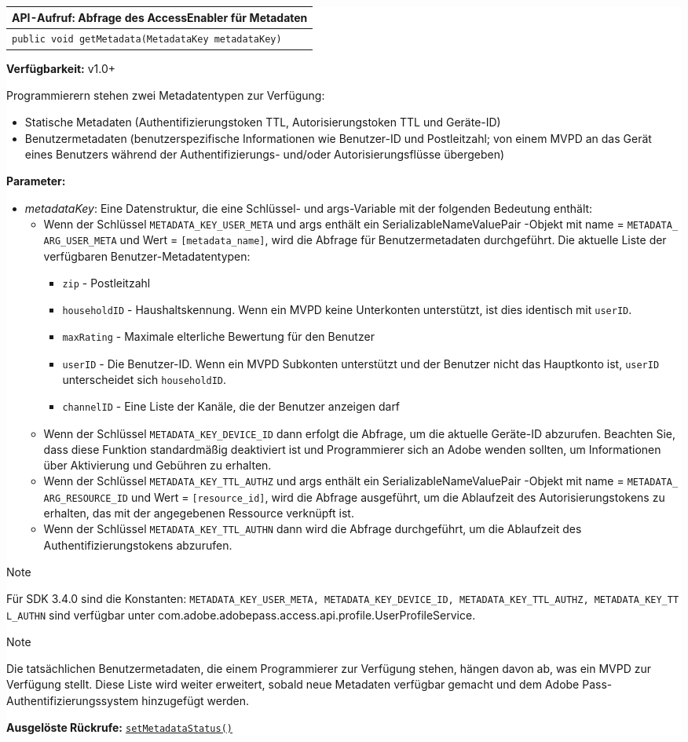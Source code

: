 | API-Aufruf: Abfrage des AccessEnabler für Metadaten |
| --- |
| `public void getMetadata(MetadataKey metadataKey)` |

**Verfügbarkeit:** v1.0+

Programmierern stehen zwei Metadatentypen zur Verfügung:

- Statische Metadaten (Authentifizierungstoken TTL, Autorisierungstoken TTL und Geräte-ID)
- Benutzermetadaten (benutzerspezifische Informationen wie Benutzer-ID und Postleitzahl; von einem MVPD an das Gerät eines Benutzers während der Authentifizierungs- und/oder Autorisierungsflüsse übergeben)

**Parameter:**

- *metadataKey*: Eine Datenstruktur, die eine Schlüssel- und args-Variable mit der folgenden Bedeutung enthält:
   - Wenn der Schlüssel `METADATA_KEY_USER_META` und args enthält ein SerializableNameValuePair -Objekt mit name = `METADATA_ARG_USER_META` und Wert = `[metadata_name]`, wird die Abfrage für Benutzermetadaten durchgeführt. Die aktuelle Liste der verfügbaren Benutzer-Metadatentypen:
      - `zip` - Postleitzahl

      - `householdID` - Haushaltskennung. Wenn ein MVPD keine Unterkonten unterstützt, ist dies identisch mit `userID`.

      - `maxRating` - Maximale elterliche Bewertung für den Benutzer

      - `userID` - Die Benutzer-ID. Wenn ein MVPD Subkonten unterstützt und der Benutzer nicht das Hauptkonto ist, `userID` unterscheidet sich `householdID`.

      - `channelID` - Eine Liste der Kanäle, die der Benutzer anzeigen darf
   - Wenn der Schlüssel `METADATA_KEY_DEVICE_ID` dann erfolgt die Abfrage, um die aktuelle Geräte-ID abzurufen. Beachten Sie, dass diese Funktion standardmäßig deaktiviert ist und Programmierer sich an Adobe wenden sollten, um Informationen über Aktivierung und Gebühren zu erhalten.
   - Wenn der Schlüssel `METADATA_KEY_TTL_AUTHZ` und args enthält ein SerializableNameValuePair -Objekt mit name = `METADATA_ARG_RESOURCE_ID` und Wert = `[resource_id]`, wird die Abfrage ausgeführt, um die Ablaufzeit des Autorisierungstokens zu erhalten, das mit der angegebenen Ressource verknüpft ist.
   - Wenn der Schlüssel `METADATA_KEY_TTL_AUTHN` dann wird die Abfrage durchgeführt, um die Ablaufzeit des Authentifizierungstokens abzurufen.



>[!NOTE]
>
>Für SDK 3.4.0 sind die Konstanten: `METADATA_KEY_USER_META, METADATA_KEY_DEVICE_ID, METADATA_KEY_TTL_AUTHZ, METADATA_KEY_TTL_AUTHN` sind verfügbar unter com.adobe.adobepass.access.api.profile.UserProfileService.



>[!NOTE]
>
>Die tatsächlichen Benutzermetadaten, die einem Programmierer zur Verfügung stehen, hängen davon ab, was ein MVPD zur Verfügung stellt.  Diese Liste wird weiter erweitert, sobald neue Metadaten verfügbar gemacht und dem Adobe Pass-Authentifizierungssystem hinzugefügt werden.

**Ausgelöste Rückrufe:** [`setMetadataStatus()`](#setMetadaStatus)
